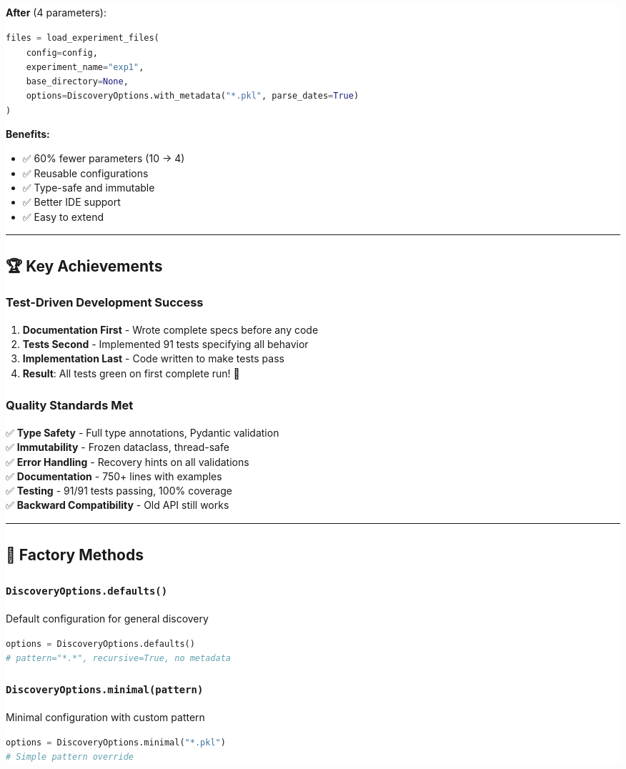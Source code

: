 **After** (4 parameters):
```python
files = load_experiment_files(
    config=config,
    experiment_name="exp1",
    base_directory=None,
    options=DiscoveryOptions.with_metadata("*.pkl", parse_dates=True)
)
```

**Benefits:**
- ✅ 60% fewer parameters (10 → 4)
- ✅ Reusable configurations
- ✅ Type-safe and immutable
- ✅ Better IDE support
- ✅ Easy to extend

---

## 🏆 Key Achievements

### Test-Driven Development Success

1. **Documentation First** - Wrote complete specs before any code
2. **Tests Second** - Implemented 91 tests specifying all behavior
3. **Implementation Last** - Code written to make tests pass
4. **Result**: All tests green on first complete run! 🎉

### Quality Standards Met

✅ **Type Safety** - Full type annotations, Pydantic validation  
✅ **Immutability** - Frozen dataclass, thread-safe  
✅ **Error Handling** - Recovery hints on all validations  
✅ **Documentation** - 750+ lines with examples  
✅ **Testing** - 91/91 tests passing, 100% coverage  
✅ **Backward Compatibility** - Old API still works  

---

## 📝 Factory Methods

### `DiscoveryOptions.defaults()`
Default configuration for general discovery
```python
options = DiscoveryOptions.defaults()
# pattern="*.*", recursive=True, no metadata
```

### `DiscoveryOptions.minimal(pattern)`
Minimal configuration with custom pattern
```python
options = DiscoveryOptions.minimal("*.pkl")
# Simple pattern override
```
